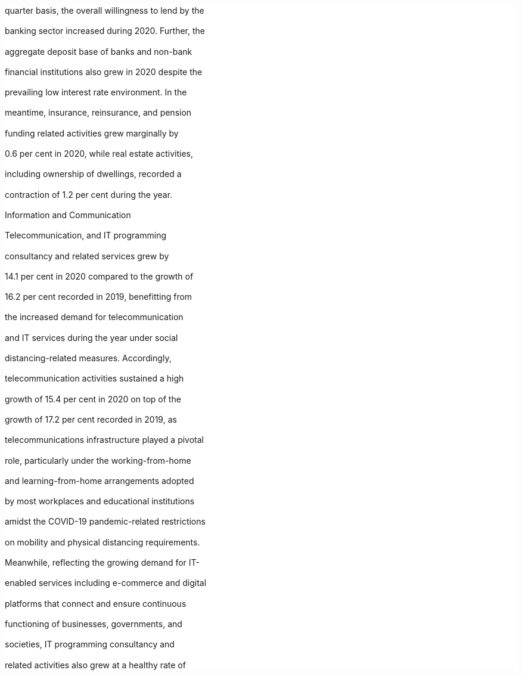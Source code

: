 quarter basis, the overall willingness to lend by the

banking sector increased during 2020. Further, the

aggregate deposit base of banks and non-bank

financial institutions also grew in 2020 despite the

prevailing low interest rate environment. In the

meantime, insurance, reinsurance, and pension

funding related activities grew marginally by

0.6 per cent in 2020, while real estate activities,

including ownership of dwellings, recorded a

contraction of 1.2 per cent during the year.

Information and Communication

Telecommunication, and IT programming

consultancy and related services grew by

14.1 per cent in 2020 compared to the growth of

16.2 per cent recorded in 2019, benefitting from

the increased demand for telecommunication

and IT services during the year under social

distancing-related measures. Accordingly,

telecommunication activities sustained a high

growth of 15.4 per cent in 2020 on top of the

growth of 17.2 per cent recorded in 2019, as

telecommunications infrastructure played a pivotal

role, particularly under the working-from-home

and learning-from-home arrangements adopted

by most workplaces and educational institutions

amidst the COVID-19 pandemic-related restrictions

on mobility and physical distancing requirements.

Meanwhile, reflecting the growing demand for IT-

enabled services including e-commerce and digital

platforms that connect and ensure continuous

functioning of businesses, governments, and

societies, IT programming consultancy and

related activities also grew at a healthy rate of
